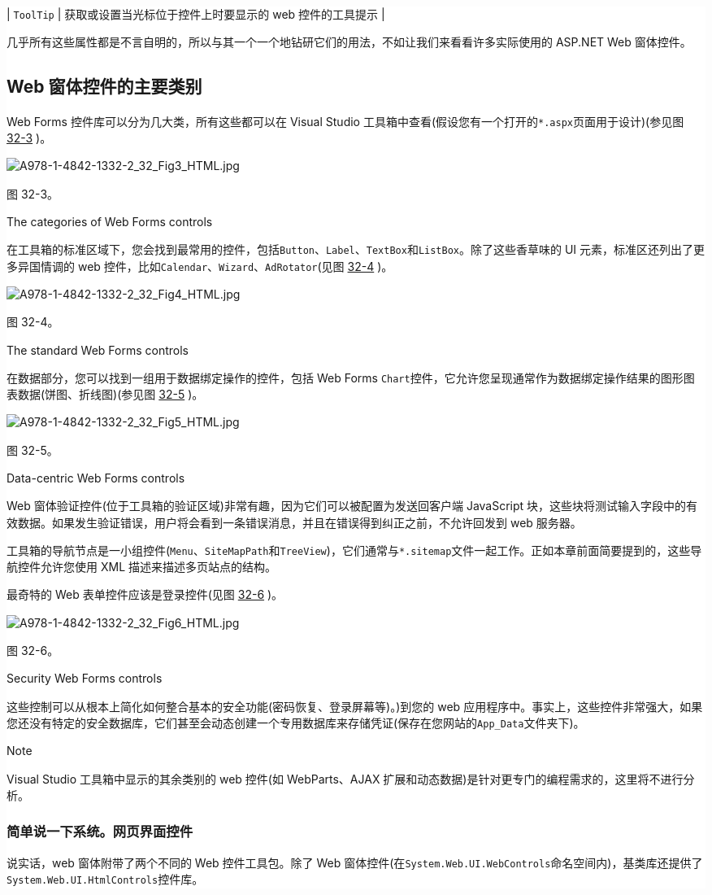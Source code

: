 | `ToolTip` | 获取或设置当光标位于控件上时要显示的 web 控件的工具提示 |

几乎所有这些属性都是不言自明的，所以与其一个一个地钻研它们的用法，不如让我们来看看许多实际使用的 ASP.NET Web 窗体控件。

## Web 窗体控件的主要类别

Web Forms 控件库可以分为几大类，所有这些都可以在 Visual Studio 工具箱中查看(假设您有一个打开的`*.aspx`页面用于设计)(参见图 [32-3](#Fig3) )。

![A978-1-4842-1332-2_32_Fig3_HTML.jpg](img/A978-1-4842-1332-2_32_Fig3_HTML.jpg)

图 32-3。

The categories of Web Forms controls

在工具箱的标准区域下，您会找到最常用的控件，包括`Button`、`Label`、`TextBox`和`ListBox`。除了这些香草味的 UI 元素，标准区还列出了更多异国情调的 web 控件，比如`Calendar`、`Wizard`、`AdRotator`(见图 [32-4](#Fig4) )。

![A978-1-4842-1332-2_32_Fig4_HTML.jpg](img/A978-1-4842-1332-2_32_Fig4_HTML.jpg)

图 32-4。

The standard Web Forms controls

在数据部分，您可以找到一组用于数据绑定操作的控件，包括 Web Forms `Chart`控件，它允许您呈现通常作为数据绑定操作结果的图形图表数据(饼图、折线图)(参见图 [32-5](#Fig5) )。

![A978-1-4842-1332-2_32_Fig5_HTML.jpg](img/A978-1-4842-1332-2_32_Fig5_HTML.jpg)

图 32-5。

Data-centric Web Forms controls

Web 窗体验证控件(位于工具箱的验证区域)非常有趣，因为它们可以被配置为发送回客户端 JavaScript 块，这些块将测试输入字段中的有效数据。如果发生验证错误，用户将会看到一条错误消息，并且在错误得到纠正之前，不允许回发到 web 服务器。

工具箱的导航节点是一小组控件(`Menu`、`SiteMapPath`和`TreeView`)，它们通常与`*.sitemap`文件一起工作。正如本章前面简要提到的，这些导航控件允许您使用 XML 描述来描述多页站点的结构。

最奇特的 Web 表单控件应该是登录控件(见图 [32-6](#Fig6) )。

![A978-1-4842-1332-2_32_Fig6_HTML.jpg](img/A978-1-4842-1332-2_32_Fig6_HTML.jpg)

图 32-6。

Security Web Forms controls

这些控制可以从根本上简化如何整合基本的安全功能(密码恢复、登录屏幕等)。)到您的 web 应用程序中。事实上，这些控件非常强大，如果您还没有特定的安全数据库，它们甚至会动态创建一个专用数据库来存储凭证(保存在您网站的`App_Data`文件夹下)。

Note

Visual Studio 工具箱中显示的其余类别的 web 控件(如 WebParts、AJAX 扩展和动态数据)是针对更专门的编程需求的，这里将不进行分析。

### 简单说一下系统。网页界面控件

说实话，web 窗体附带了两个不同的 Web 控件工具包。除了 Web 窗体控件(在`System.Web.UI.WebControls`命名空间内)，基类库还提供了`System.Web.UI.HtmlControls`控件库。
